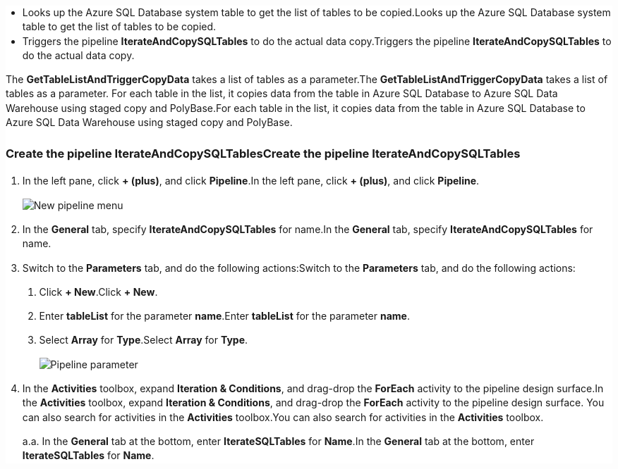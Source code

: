 * <span data-ttu-id="afdff-269">Looks up the Azure SQL Database system table to get the list of tables to be copied.</span><span class="sxs-lookup"><span data-stu-id="afdff-269">Looks up the Azure SQL Database system table to get the list of tables to be copied.</span></span>
* <span data-ttu-id="afdff-270">Triggers the pipeline **IterateAndCopySQLTables** to do the actual data copy.</span><span class="sxs-lookup"><span data-stu-id="afdff-270">Triggers the pipeline **IterateAndCopySQLTables** to do the actual data copy.</span></span>

<span data-ttu-id="afdff-271">The  **GetTableListAndTriggerCopyData** takes a list of tables as a parameter.</span><span class="sxs-lookup"><span data-stu-id="afdff-271">The  **GetTableListAndTriggerCopyData** takes a list of tables as a parameter.</span></span> <span data-ttu-id="afdff-272">For each table in the list, it copies data from the table in Azure SQL Database to Azure SQL Data Warehouse using staged copy and PolyBase.</span><span class="sxs-lookup"><span data-stu-id="afdff-272">For each table in the list, it copies data from the table in Azure SQL Database to Azure SQL Data Warehouse using staged copy and PolyBase.</span></span>

### <a name="create-the-pipeline-iterateandcopysqltables"></a><span data-ttu-id="afdff-273">Create the pipeline IterateAndCopySQLTables</span><span class="sxs-lookup"><span data-stu-id="afdff-273">Create the pipeline IterateAndCopySQLTables</span></span>

1. <span data-ttu-id="afdff-274">In the left pane, click **+ (plus)**, and click **Pipeline**.</span><span class="sxs-lookup"><span data-stu-id="afdff-274">In the left pane, click **+ (plus)**, and click **Pipeline**.</span></span>

    ![New pipeline menu](./media/tutorial-bulk-copy-portal/new-pipeline-menu.png)
1. <span data-ttu-id="afdff-276">In the **General** tab, specify **IterateAndCopySQLTables** for name.</span><span class="sxs-lookup"><span data-stu-id="afdff-276">In the **General** tab, specify **IterateAndCopySQLTables** for name.</span></span> 

1. <span data-ttu-id="afdff-277">Switch to the **Parameters** tab, and do the following actions:</span><span class="sxs-lookup"><span data-stu-id="afdff-277">Switch to the **Parameters** tab, and do the following actions:</span></span> 

    1. <span data-ttu-id="afdff-278">Click **+ New**.</span><span class="sxs-lookup"><span data-stu-id="afdff-278">Click **+ New**.</span></span> 
    1. <span data-ttu-id="afdff-279">Enter **tableList** for the parameter **name**.</span><span class="sxs-lookup"><span data-stu-id="afdff-279">Enter **tableList** for the parameter **name**.</span></span>
    1. <span data-ttu-id="afdff-280">Select **Array** for **Type**.</span><span class="sxs-lookup"><span data-stu-id="afdff-280">Select **Array** for **Type**.</span></span>

        ![Pipeline parameter](./media/tutorial-bulk-copy-portal/first-pipeline-parameter.png)
1. <span data-ttu-id="afdff-282">In the **Activities** toolbox, expand **Iteration & Conditions**, and drag-drop the **ForEach** activity to the pipeline design surface.</span><span class="sxs-lookup"><span data-stu-id="afdff-282">In the **Activities** toolbox, expand **Iteration & Conditions**, and drag-drop the **ForEach** activity to the pipeline design surface.</span></span> <span data-ttu-id="afdff-283">You can also search for activities in the **Activities** toolbox.</span><span class="sxs-lookup"><span data-stu-id="afdff-283">You can also search for activities in the **Activities** toolbox.</span></span> 

    <span data-ttu-id="afdff-284">a.</span><span class="sxs-lookup"><span data-stu-id="afdff-284">a.</span></span> <span data-ttu-id="afdff-285">In the **General** tab at the bottom, enter **IterateSQLTables** for **Name**.</span><span class="sxs-lookup"><span data-stu-id="afdff-285">In the **General** tab at the bottom, enter **IterateSQLTables** for **Name**.</span></span> 
